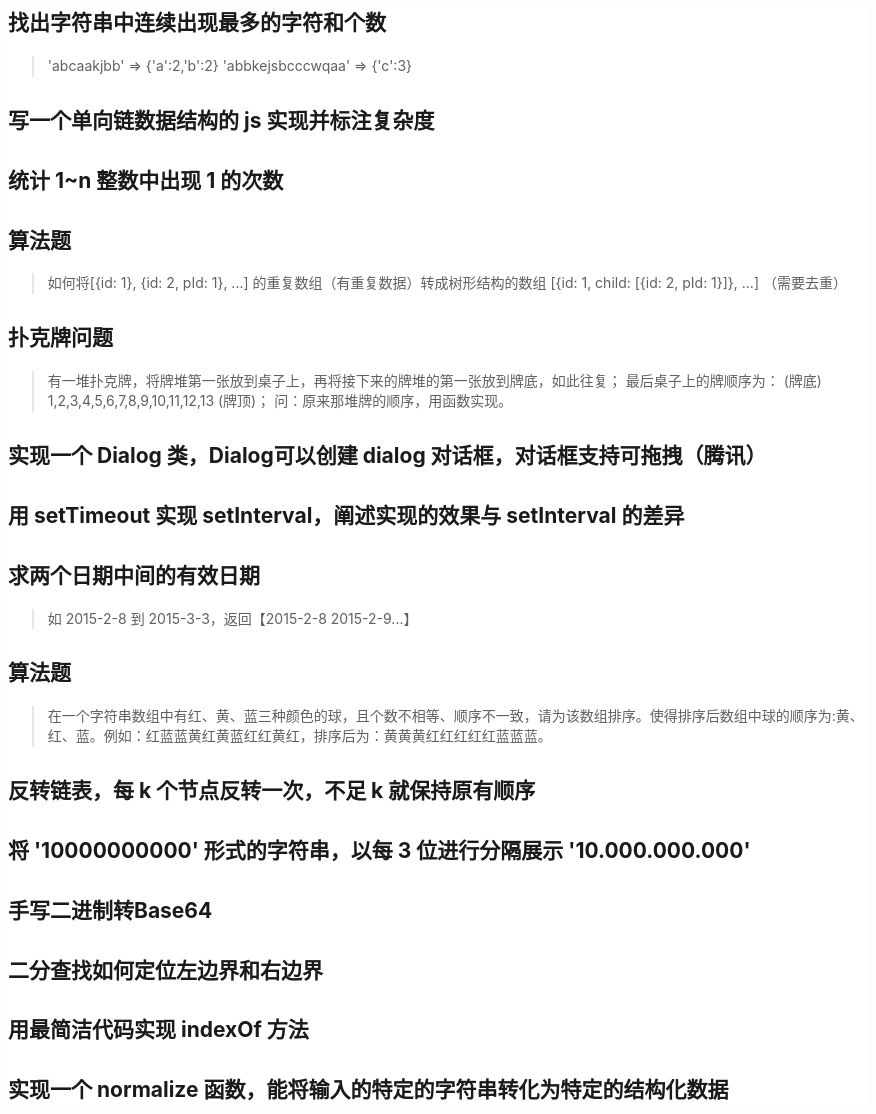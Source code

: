 ## 找出字符串中连续出现最多的字符和个数
>'abcaakjbb' => {'a':2,'b':2}
>'abbkejsbcccwqaa' => {'c':3}

## 写一个单向链数据结构的 js 实现并标注复杂度

## 统计 1~n 整数中出现 1 的次数

## 算法题
>如何将[{id: 1}, {id: 2, pId: 1}, ...] 的重复数组（有重复数据）转成树形结构的数组 [{id: 1, child: [{id: 2, pId: 1}]}, ...] （需要去重）

## 扑克牌问题
>有一堆扑克牌，将牌堆第一张放到桌子上，再将接下来的牌堆的第一张放到牌底，如此往复； 最后桌子上的牌顺序为： (牌底) 1,2,3,4,5,6,7,8,9,10,11,12,13 (牌顶)； 问：原来那堆牌的顺序，用函数实现。

## 实现一个 Dialog 类，Dialog可以创建 dialog 对话框，对话框支持可拖拽（腾讯）

## 用 setTimeout 实现 setInterval，阐述实现的效果与 setInterval 的差异

## 求两个日期中间的有效日期
>如 2015-2-8 到 2015-3-3，返回【2015-2-8 2015-2-9...】

## 算法题
>在一个字符串数组中有红、黄、蓝三种颜色的球，且个数不相等、顺序不一致，请为该数组排序。使得排序后数组中球的顺序为:黄、红、蓝。例如：红蓝蓝黄红黄蓝红红黄红，排序后为：黄黄黄红红红红红蓝蓝蓝。

## 反转链表，每 k 个节点反转一次，不足 k 就保持原有顺序

## 将 '10000000000' 形式的字符串，以每 3 位进行分隔展示 '10.000.000.000'

## 手写二进制转Base64

## 二分查找如何定位左边界和右边界

## 用最简洁代码实现 indexOf 方法

## 实现一个 normalize 函数，能将输入的特定的字符串转化为特定的结构化数据
